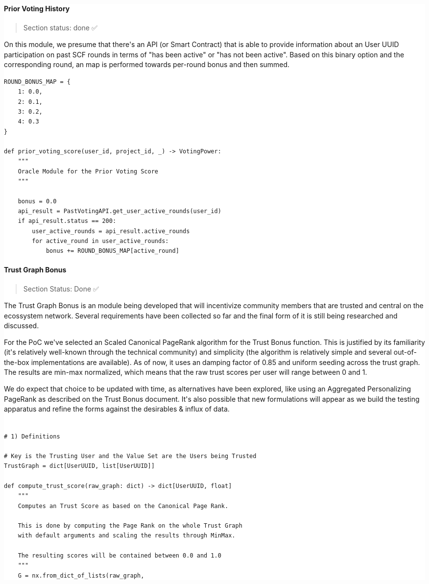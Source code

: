 #### Prior Voting History

> Section status: done ✅

On this module, we presume that there's an API (or Smart Contract) that is able to provide information about an User UUID participation on past SCF rounds in terms of "has been active" or "has not been active". Based on this binary option and the corresponding round, an map is performed towards per-round bonus and then summed.

```python=
ROUND_BONUS_MAP = {
    1: 0.0,
    2: 0.1,
    3: 0.2,
    4: 0.3
}

def prior_voting_score(user_id, project_id, _) -> VotingPower:
    """
    Oracle Module for the Prior Voting Score
    """

    bonus = 0.0
    api_result = PastVotingAPI.get_user_active_rounds(user_id)
    if api_result.status == 200:
        user_active_rounds = api_result.active_rounds
        for active_round in user_active_rounds:
            bonus += ROUND_BONUS_MAP[active_round]
```

#### Trust Graph Bonus

> Section Status: Done ✅

The Trust Graph Bonus is an module being developed that will incentivize community members that are trusted and central on the ecossystem network. Several requirements have been collected so far and the final form of it is still being researched and discussed.

For the PoC we've selected an Scaled Canonical PageRank algorithm for the Trust Bonus function. This is justified by its familiarity (it's relatively well-known through the technical community) and simplicity (the algorithm is relatively simple and several out-of-the-box implementations are available). As of now, it uses an damping factor of 0.85 and uniform seeding across the trust graph. The results are min-max normalized, which means that the raw trust scores per user will range between 0 and 1.

We do expect that choice to be updated with time, as alternatives have been explored, like using an Aggregated Personalizing PageRank as described on the Trust Bonus document. It's also possible that new formulations will appear as we build the testing apparatus and refine the forms against the desirables & influx of data.

```python=3.9

# 1) Definitions

# Key is the Trusting User and the Value Set are the Users being Trusted
TrustGraph = dict[UserUUID, list[UserUUID]]

def compute_trust_score(raw_graph: dict) -> dict[UserUUID, float]
    """
    Computes an Trust Score as based on the Canonical Page Rank.

    This is done by computing the Page Rank on the whole Trust Graph
    with default arguments and scaling the results through MinMax.
    
    The resulting scores will be contained between 0.0 and 1.0
    """
    G = nx.from_dict_of_lists(raw_graph,
```